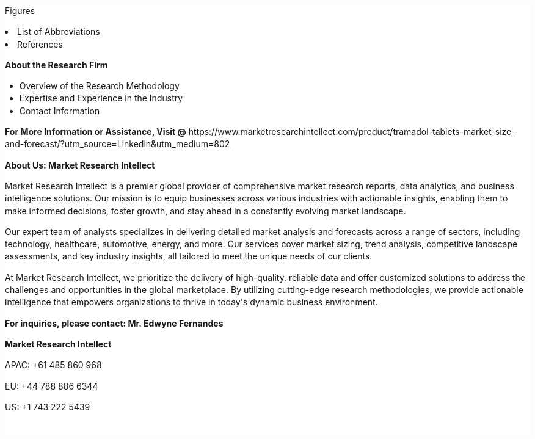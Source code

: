Figures</li><li>List of Abbreviations</li><li>References</li></ul><p><strong>About the Research Firm</strong></p><ul><li>Overview of the Research Methodology</li><li>Expertise and Experience in the Industry</li><li>Contact Information</li></ul></div><div class="article-main__content" data-test-id="publishing-text-block"><p><span class="font-[700]"><strong>For More Information or Assistance, Visit @</strong>&nbsp;<a href="https://www.marketresearchintellect.com/product/tramadol-tablets-market-size-and-forecast/?utm_source=Linkedin&utm_medium=802">https://www.marketresearchintellect.com/product/tramadol-tablets-market-size-and-forecast/?utm_source=Linkedin&utm_medium=802</a></span></p><p><strong>About Us: Market Research Intellect</strong></p><p>Market Research Intellect is a premier global provider of comprehensive market research reports, data analytics, and business intelligence solutions. Our mission is to equip businesses across various industries with actionable insights, enabling them to make informed decisions, foster growth, and stay ahead in a constantly evolving market landscape.</p><p>Our expert team of analysts specializes in delivering detailed market analysis and forecasts across a range of sectors, including technology, healthcare, automotive, energy, and more. Our services cover market sizing, trend analysis, competitive landscape assessments, and key industry insights, all tailored to meet the unique needs of our clients.</p><p>At Market Research Intellect, we prioritize the delivery of high-quality, reliable data and offer customized solutions to address the challenges and opportunities in the global marketplace. By utilizing cutting-edge research methodologies, we provide actionable intelligence that empowers organizations to thrive in today's dynamic business environment.</p><p><strong>For inquiries, please contact: Mr. Edwyne Fernandes</strong></p><p><strong>Market Research Intellect</strong></p><p>APAC: +61 485 860 968</p><p>EU: +44 788 886 6344</p><p>US: +1 743 222 5439</p></div><div class="article-main__content" data-test-id="publishing-text-block">&nbsp;</div>
